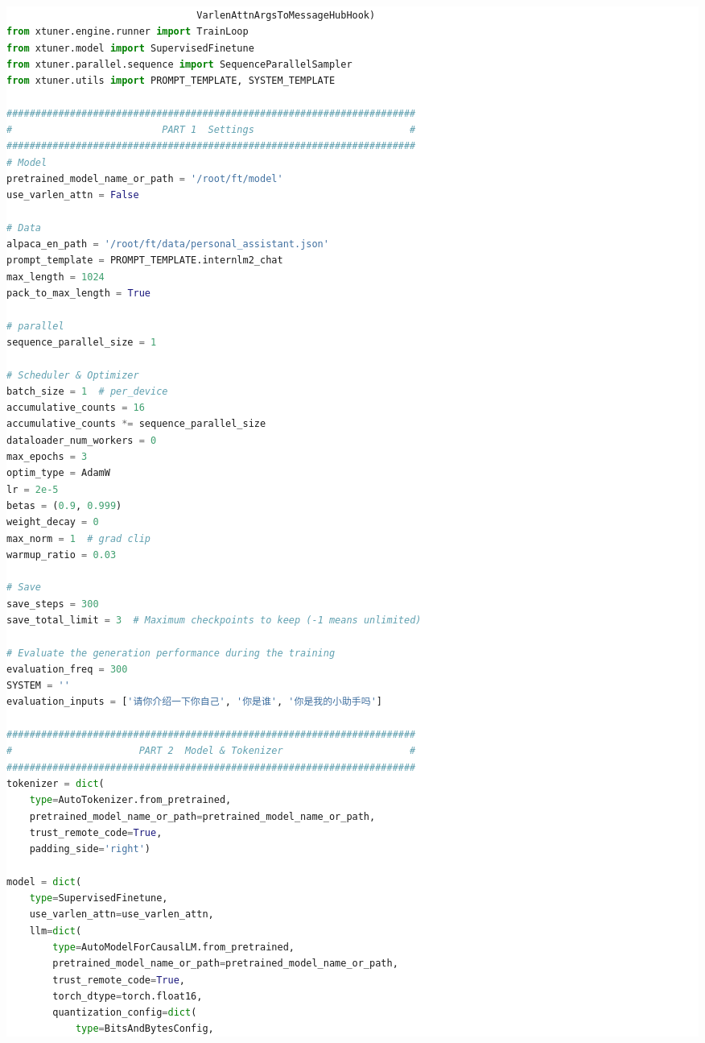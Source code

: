 ```python
                                 VarlenAttnArgsToMessageHubHook)
from xtuner.engine.runner import TrainLoop
from xtuner.model import SupervisedFinetune
from xtuner.parallel.sequence import SequenceParallelSampler
from xtuner.utils import PROMPT_TEMPLATE, SYSTEM_TEMPLATE

#######################################################################
#                          PART 1  Settings                           #
#######################################################################
# Model
pretrained_model_name_or_path = '/root/ft/model'
use_varlen_attn = False

# Data
alpaca_en_path = '/root/ft/data/personal_assistant.json'
prompt_template = PROMPT_TEMPLATE.internlm2_chat
max_length = 1024
pack_to_max_length = True

# parallel
sequence_parallel_size = 1

# Scheduler & Optimizer
batch_size = 1  # per_device
accumulative_counts = 16
accumulative_counts *= sequence_parallel_size
dataloader_num_workers = 0
max_epochs = 3
optim_type = AdamW
lr = 2e-5
betas = (0.9, 0.999)
weight_decay = 0
max_norm = 1  # grad clip
warmup_ratio = 0.03

# Save
save_steps = 300
save_total_limit = 3  # Maximum checkpoints to keep (-1 means unlimited)

# Evaluate the generation performance during the training
evaluation_freq = 300
SYSTEM = ''
evaluation_inputs = ['请你介绍一下你自己', '你是谁', '你是我的小助手吗']

#######################################################################
#                      PART 2  Model & Tokenizer                      #
#######################################################################
tokenizer = dict(
    type=AutoTokenizer.from_pretrained,
    pretrained_model_name_or_path=pretrained_model_name_or_path,
    trust_remote_code=True,
    padding_side='right')

model = dict(
    type=SupervisedFinetune,
    use_varlen_attn=use_varlen_attn,
    llm=dict(
        type=AutoModelForCausalLM.from_pretrained,
        pretrained_model_name_or_path=pretrained_model_name_or_path,
        trust_remote_code=True,
        torch_dtype=torch.float16,
        quantization_config=dict(
            type=BitsAndBytesConfig,
```